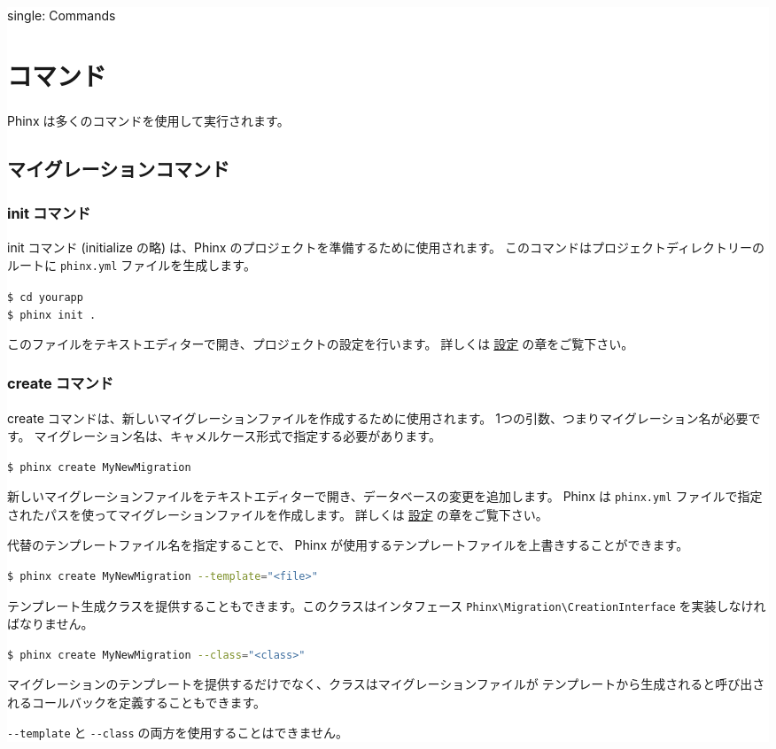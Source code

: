 <div class="index">

single: Commands

</div>

# コマンド

Phinx は多くのコマンドを使用して実行されます。

## マイグレーションコマンド

### init コマンド

init コマンド (initialize の略) は、Phinx のプロジェクトを準備するために使用されます。
このコマンドはプロジェクトディレクトリーのルートに `phinx.yml` ファイルを生成します。

``` bash
$ cd yourapp
$ phinx init .
```

このファイルをテキストエディターで開き、プロジェクトの設定を行います。
詳しくは [設定](../configuration) の章をご覧下さい。

### create コマンド

create コマンドは、新しいマイグレーションファイルを作成するために使用されます。
1つの引数、つまりマイグレーション名が必要です。
マイグレーション名は、キャメルケース形式で指定する必要があります。

``` bash
$ phinx create MyNewMigration
```

新しいマイグレーションファイルをテキストエディターで開き、データベースの変更を追加します。
Phinx は `phinx.yml` ファイルで指定されたパスを使ってマイグレーションファイルを作成します。
詳しくは [設定](../configuration) の章をご覧下さい。

代替のテンプレートファイル名を指定することで、
Phinx が使用するテンプレートファイルを上書きすることができます。

``` bash
$ phinx create MyNewMigration --template="<file>"
```

テンプレート生成クラスを提供することもできます。このクラスはインタフェース
`Phinx\Migration\CreationInterface` を実装しなければなりません。

``` bash
$ phinx create MyNewMigration --class="<class>"
```

マイグレーションのテンプレートを提供するだけでなく、クラスはマイグレーションファイルが
テンプレートから生成されると呼び出されるコールバックを定義することもできます。

`--template` と `--class` の両方を使用することはできません。
